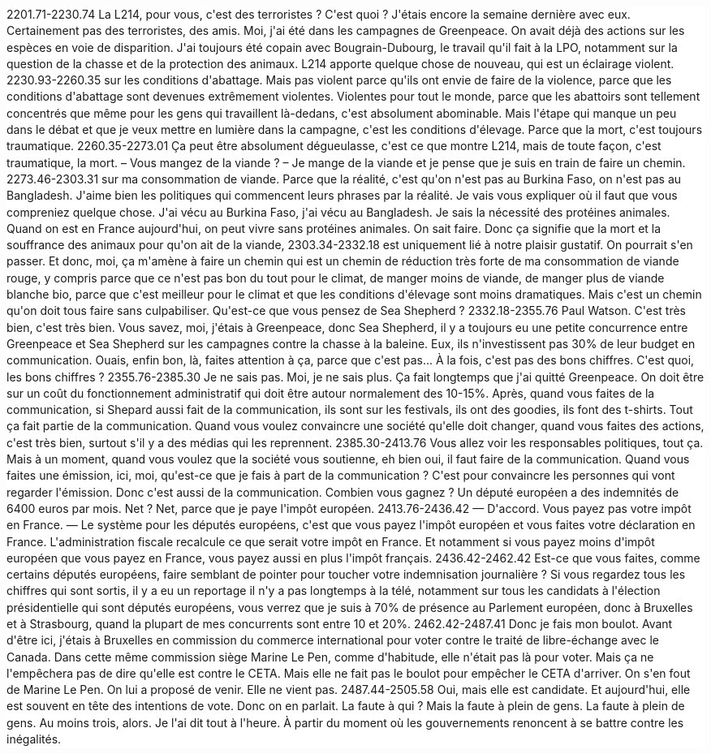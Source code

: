2201.71-2230.74   La L214, pour vous, c'est des terroristes ? C'est quoi ? J'étais encore la semaine dernière avec eux. Certainement pas des terroristes, des amis. Moi, j'ai été dans les campagnes de Greenpeace. On avait déjà des actions sur les espèces en voie de disparition. J'ai toujours été copain avec Bougrain-Dubourg, le travail qu'il fait à la LPO, notamment sur la question de la chasse et de la protection des animaux. L214 apporte quelque chose de nouveau, qui est un éclairage violent.
2230.93-2260.35   sur les conditions d'abattage. Mais pas violent parce qu'ils ont envie de faire de la violence, parce que les conditions d'abattage sont devenues extrêmement violentes. Violentes pour tout le monde, parce que les abattoirs sont tellement concentrés que même pour les gens qui travaillent là-dedans, c'est absolument abominable. Mais l'étape qui manque un peu dans le débat et que je veux mettre en lumière dans la campagne, c'est les conditions d'élevage. Parce que la mort, c'est toujours traumatique.
2260.35-2273.01   Ça peut être absolument dégueulasse, c'est ce que montre L214, mais de toute façon, c'est traumatique, la mort. – Vous mangez de la viande ? – Je mange de la viande et je pense que je suis en train de faire un chemin.
2273.46-2303.31   sur ma consommation de viande. Parce que la réalité, c'est qu'on n'est pas au Burkina Faso, on n'est pas au Bangladesh. J'aime bien les politiques qui commencent leurs phrases par la réalité. Je vais vous expliquer où il faut que vous compreniez quelque chose. J'ai vécu au Burkina Faso, j'ai vécu au Bangladesh. Je sais la nécessité des protéines animales. Quand on est en France aujourd'hui, on peut vivre sans protéines animales. On sait faire. Donc ça signifie que la mort et la souffrance des animaux pour qu'on ait de la viande,
2303.34-2332.18   est uniquement lié à notre plaisir gustatif. On pourrait s'en passer. Et donc, moi, ça m'amène à faire un chemin qui est un chemin de réduction très forte de ma consommation de viande rouge, y compris parce que ce n'est pas bon du tout pour le climat, de manger moins de viande, de manger plus de viande blanche bio, parce que c'est meilleur pour le climat et que les conditions d'élevage sont moins dramatiques. Mais c'est un chemin qu'on doit tous faire sans culpabiliser. Qu'est-ce que vous pensez de Sea Shepherd ?
2332.18-2355.76   Paul Watson. C'est très bien, c'est très bien. Vous savez, moi, j'étais à Greenpeace, donc Sea Shepherd, il y a toujours eu une petite concurrence entre Greenpeace et Sea Shepherd sur les campagnes contre la chasse à la baleine. Eux, ils n'investissent pas 30% de leur budget en communication. Ouais, enfin bon, là, faites attention à ça, parce que c'est pas... À la fois, c'est pas des bons chiffres. C'est quoi, les bons chiffres ?
2355.76-2385.30   Je ne sais pas. Moi, je ne sais plus. Ça fait longtemps que j'ai quitté Greenpeace. On doit être sur un coût du fonctionnement administratif qui doit être autour normalement des 10-15%. Après, quand vous faites de la communication, si Shepard aussi fait de la communication, ils sont sur les festivals, ils ont des goodies, ils font des t-shirts. Tout ça fait partie de la communication. Quand vous voulez convaincre une société qu'elle doit changer, quand vous faites des actions, c'est très bien, surtout s'il y a des médias qui les reprennent.
2385.30-2413.76   Vous allez voir les responsables politiques, tout ça. Mais à un moment, quand vous voulez que la société vous soutienne, eh bien oui, il faut faire de la communication. Quand vous faites une émission, ici, moi, qu'est-ce que je fais à part de la communication ? C'est pour convaincre les personnes qui vont regarder l'émission. Donc c'est aussi de la communication. Combien vous gagnez ? Un député européen a des indemnités de 6400 euros par mois. Net ? Net, parce que je paye l'impôt européen.
2413.76-2436.42   — D'accord. Vous payez pas votre impôt en France. — Le système pour les députés européens, c'est que vous payez l'impôt européen et vous faites votre déclaration en France. L'administration fiscale recalcule ce que serait votre impôt en France. Et notamment si vous payez moins d'impôt européen que vous payez en France, vous payez aussi en plus l'impôt français.
2436.42-2462.42   Est-ce que vous faites, comme certains députés européens, faire semblant de pointer pour toucher votre indemnisation journalière ? Si vous regardez tous les chiffres qui sont sortis, il y a eu un reportage il n'y a pas longtemps à la télé, notamment sur tous les candidats à l'élection présidentielle qui sont députés européens, vous verrez que je suis à 70% de présence au Parlement européen, donc à Bruxelles et à Strasbourg, quand la plupart de mes concurrents sont entre 10 et 20%.
2462.42-2487.41   Donc je fais mon boulot. Avant d'être ici, j'étais à Bruxelles en commission du commerce international pour voter contre le traité de libre-échange avec le Canada. Dans cette même commission siège Marine Le Pen, comme d'habitude, elle n'était pas là pour voter. Mais ça ne l'empêchera pas de dire qu'elle est contre le CETA. Mais elle ne fait pas le boulot pour empêcher le CETA d'arriver. On s'en fout de Marine Le Pen. On lui a proposé de venir. Elle ne vient pas.
2487.44-2505.58   Oui, mais elle est candidate. Et aujourd'hui, elle est souvent en tête des intentions de vote. Donc on en parlait. La faute à qui ? Mais la faute à plein de gens. La faute à plein de gens. Au moins trois, alors. Je l'ai dit tout à l'heure. À partir du moment où les gouvernements renoncent à se battre contre les inégalités.